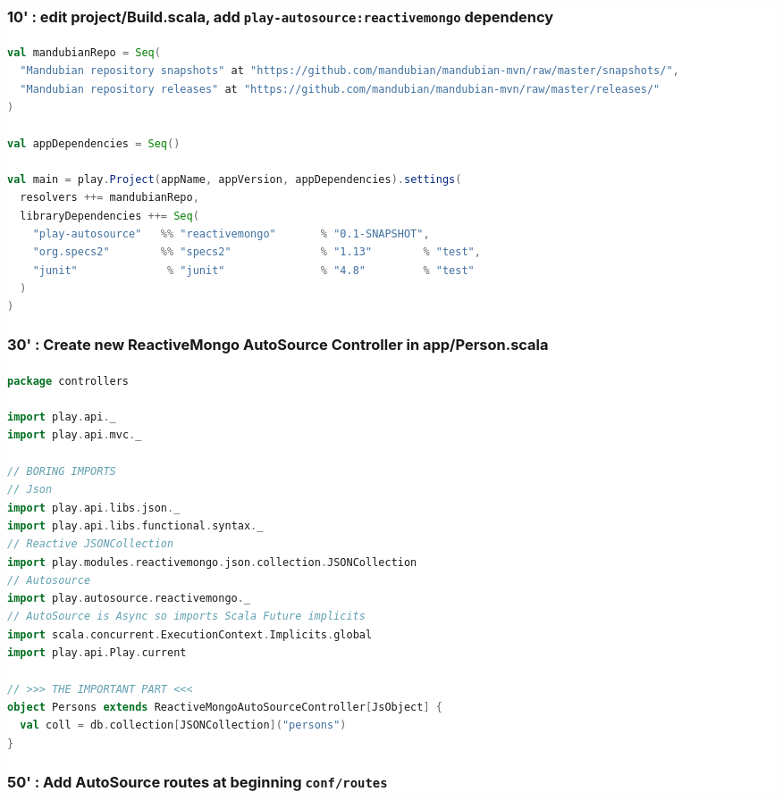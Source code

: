 ### 10' : edit project/Build.scala, add `play-autosource:reactivemongo` dependency

```scala
val mandubianRepo = Seq(
  "Mandubian repository snapshots" at "https://github.com/mandubian/mandubian-mvn/raw/master/snapshots/",
  "Mandubian repository releases" at "https://github.com/mandubian/mandubian-mvn/raw/master/releases/"
)

val appDependencies = Seq()

val main = play.Project(appName, appVersion, appDependencies).settings(
  resolvers ++= mandubianRepo,
  libraryDependencies ++= Seq(
    "play-autosource"   %% "reactivemongo"       % "0.1-SNAPSHOT",
    "org.specs2"        %% "specs2"              % "1.13"        % "test",
    "junit"              % "junit"               % "4.8"         % "test"
  )
)
```

### 30' : Create new ReactiveMongo AutoSource Controller in app/Person.scala

```scala
package controllers

import play.api._
import play.api.mvc._

// BORING IMPORTS
// Json
import play.api.libs.json._
import play.api.libs.functional.syntax._
// Reactive JSONCollection
import play.modules.reactivemongo.json.collection.JSONCollection
// Autosource
import play.autosource.reactivemongo._
// AutoSource is Async so imports Scala Future implicits
import scala.concurrent.ExecutionContext.Implicits.global
import play.api.Play.current

// >>> THE IMPORTANT PART <<<
object Persons extends ReactiveMongoAutoSourceController[JsObject] {
  val coll = db.collection[JSONCollection]("persons")
}
```

### 50' : Add AutoSource routes at beginning `conf/routes`
